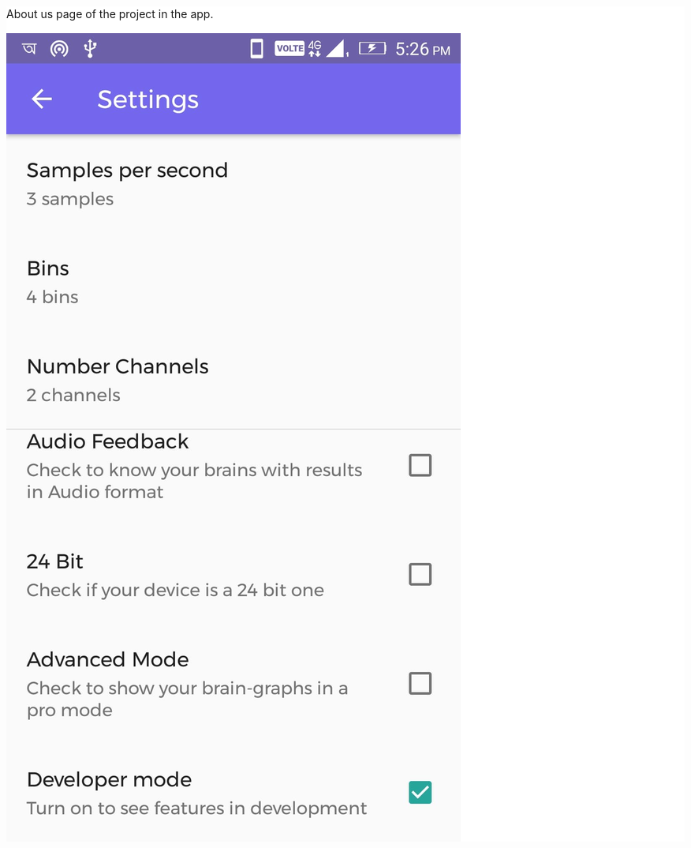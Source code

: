   About us page of the project in the app.
  </td>
  <td>
  <img src="/docs/images/settings_screen.jpeg" align="top">
  